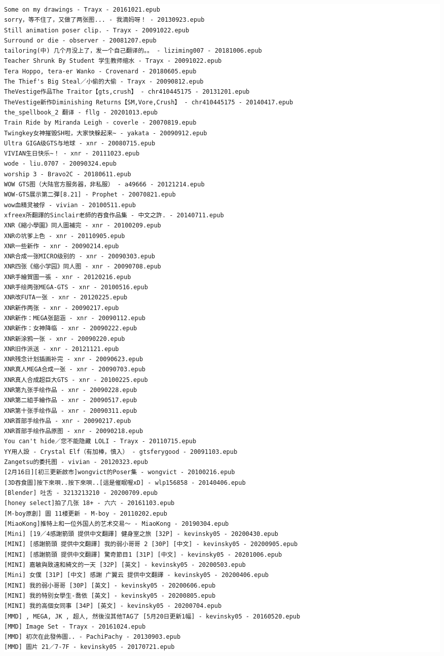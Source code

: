 ```
Some on my drawings - Trayx - 20161021.epub
sorry，等不住了，又做了两张图... - 我滴妈呀！ - 20130923.epub
Still animation poser clip. - Trayx - 20091022.epub
Surround or die - observer - 20081207.epub
tailoring(中) 几个月没上了，发一个自己翻译的。。 - liziming007 - 20181006.epub
Teacher Shrunk By Student 学生教师缩水 - Trayx - 20091022.epub
Tera Hoppo, tera-er Wanko - Crovenard - 20180605.epub
The Thief's Big Steal／小偷的大偷 - Trayx - 20090812.epub
TheVestige作品The Traitor【gts,crush】 - chr410445175 - 20131201.epub
TheVestige新作Diminishing Returns【SM,Vore,Crush】 - chr410445175 - 20140417.epub
the_spellbook_2 翻译 - fllg - 20201013.epub
Train Ride by Miranda Leigh - coverle - 20070819.epub
Twingkey女神摧毁SH啦，大家快躲起来~ - yakata - 20090912.epub
Ultra GIGA级GTS与地球 - xnr - 20080715.epub
VIVIAN生日快乐~！ - xnr - 20111023.epub
wode - liu.0707 - 20090324.epub
worship 3 - Bravo2C - 20180611.epub
WOW GTS图（大陆官方服务器，非私服） - a49666 - 20121214.epub
WOW-GTS展示第二彈[8.21] - Prophet - 20070821.epub
wow血精灵被俘 - vivian - 20100511.epub
xfreex所翻譯的Sinclair老師的吞食作品集 - 中文之許. - 20140711.epub
XNR《縮小學園》同人圖補完 - xnr - 20100209.epub
XNRの坑爹上色 - xnr - 20110905.epub
XNR一些新作 - xnr - 20090214.epub
XNR合成一张MICRO级别的 - xnr - 20090303.epub
XNR四张《缩小学园》同人图 - xnr - 20090708.epub
XNR手繪賀圖一張 - xnr - 20120216.epub
XNR手绘两张MEGA-GTS - xnr - 20100516.epub
XNR改FUTA一张 - xnr - 20120225.epub
XNR新作两张 - xnr - 20090217.epub
XNR新作：MEGA张韶涵 - xnr - 20090112.epub
XNR新作：女神降临 - xnr - 20090222.epub
XNR新涂鸦一张 - xnr - 20090220.epub
XNR旧作派送 - xnr - 20121121.epub
XNR残念计划插画补完 - xnr - 20090623.epub
XNR真人MEGA合成一张 - xnr - 20090703.epub
XNR真人合成超巨大GTS - xnr - 20100225.epub
XNR第九张手绘作品 - xnr - 20090228.epub
XNR第二組手繪作品 - xnr - 20090517.epub
XNR第十张手绘作品 - xnr - 20090311.epub
XNR首部手绘作品 - xnr - 20090217.epub
XNR首部手绘作品原图 - xnr - 20090218.epub
You can't hide／您不能隐藏 LOLI - Trayx - 20110715.epub
YY用人設 - Crystal Elf（有加棒，慎入） - gtsferygood - 20091103.epub
Zangetsu的委托图 - vivian - 20120323.epub
[2月16日][初三更新啟市]wongvict的Poser集 - wongvict - 20100216.epub
[3D吞食圖]按下來唄..按下來唄..[這是催眠喔xD] - wlp156858 - 20140406.epub
[Blender] 吐舌 - 3213213210 - 20200709.epub
[honey select]拍了几张 18+ - 六六 - 20161103.epub
[M-boy原創] 圖 11楼更新 - M-boy - 20110202.epub
[MiaoKong]推特上和一位外国人的艺术交易～ - MiaoKong - 20190304.epub
[Mini] [19／4感謝箭頭 提供中文翻譯] 健身室之旅 [32P] - kevinsky05 - 20200430.epub
[MINI] [感謝箭頭 提供中文翻譯] 我的弱小哥哥 2 [30P] [中文] - kevinsky05 - 20200905.epub
[MINI] [感謝箭頭 提供中文翻譯] 驚奇節目1 [31P] [中文] - kevinsky05 - 20201006.epub
[MINI] 嘉敏與致遠和綺文的一天 [32P] [英文] - kevinsky05 - 20200503.epub
[Mini] 女僕 [31P] [中文] 感謝 广翼云 提供中文翻譯 - kevinsky05 - 20200406.epub
[MINI] 我的弱小哥哥 [30P] [英文] - kevinsky05 - 20200606.epub
[MINI] 我的特別女學生-喬依 [英文] - kevinsky05 - 20200805.epub
[MINI] 我的高個女同事 [34P] [英文] - kevinsky05 - 20200704.epub
[MMD] , MEGA, JK , 超人, 然後沒其他TAG了 [5月20日更新1幅] - kevinsky05 - 20160520.epub
[MMD] Image Set - Trayx - 20161024.epub
[MMD] 初次在此發佈圖.. - PachiPachy - 20130903.epub
[MMD] 圖片 21／7-7F - kevinsky05 - 20170721.epub
```